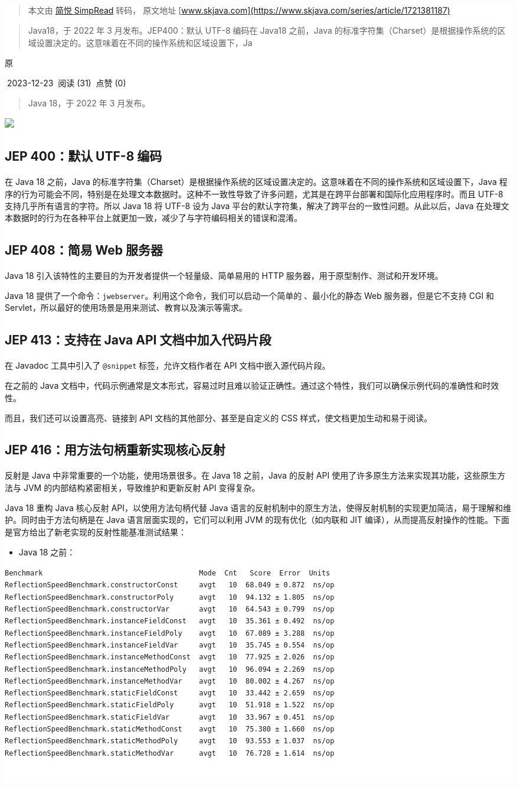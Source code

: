 > 本文由 [简悦 SimpRead](http://ksria.com/simpread/) 转码， 原文地址 [www.skjava.com](https://www.skjava.com/series/article/1721381187)

> Java18，于 2022 年 3 月发布。JEP400：默认 UTF-8 编码在 Java18 之前，Java 的标准字符集（Charset）是根据操作系统的区域设置决定的。这意味着在不同的操作系统和区域设置下，Ja

原

 2023-12-23  阅读 (31)  点赞 (0)

> Java 18，于 2022 年 3 月发布。

![](https://sike.skjava.com/java-features/202311282000001.png)

**JEP 400：默认 UTF-8 编码**
-----------------------

在 Java 18 之前，Java 的标准字符集（Charset）是根据操作系统的区域设置决定的。这意味着在不同的操作系统和区域设置下，Java 程序的行为可能会不同，特别是在处理文本数据时。这种不一致性导致了许多问题，尤其是在跨平台部署和国际化应用程序时。而且 UTF-8 支持几乎所有语言的字符。所以 Java 18 将 UTF-8 设为 Java 平台的默认字符集，解决了跨平台的一致性问题。从此以后，Java 在处理文本数据时的行为在各种平台上就更加一致，减少了与字符编码相关的错误和混淆。

**JEP 408：简易 Web 服务器**
----------------------

Java 18 引入该特性的主要目的为开发者提供一个轻量级、简单易用的 HTTP 服务器，用于原型制作、测试和开发环境。

Java 18 提供了一个命令：`jwebserver`。利用这个命令，我们可以启动一个简单的 、最小化的静态 Web 服务器，但是它不支持 CGI 和 Servlet，所以最好的使用场景是用来测试、教育以及演示等需求。

**JEP 413：支持在 Java API 文档中加入代码片段**
----------------------------------

在 Javadoc 工具中引入了 `@snippet` 标签，允许文档作者在 API 文档中嵌入源代码片段。

在之前的 Java 文档中，代码示例通常是文本形式，容易过时且难以验证正确性。通过这个特性，我们可以确保示例代码的准确性和时效性。

而且，我们还可以设置高亮、链接到 API 文档的其他部分、甚至是自定义的 CSS 样式，使文档更加生动和易于阅读。

**JEP 416：用方法句柄重新实现核心反射**
-------------------------

反射是 Java 中非常重要的一个功能，使用场景很多。在 Java 18 之前，Java 的反射 API 使用了许多原生方法来实现其功能，这些原生方法与 JVM 的内部结构紧密相关，导致维护和更新反射 API 变得复杂。

Java 18 重构 Java 核心反射 API，以使用方法句柄代替 Java 语言的反射机制中的原生方法，使得反射机制的实现更加简洁，易于理解和维护。同时由于方法句柄是在 Java 语言层面实现的，它们可以利用 JVM 的现有优化（如内联和 JIT 编译），从而提高反射操作的性能。下面是官方给出了新老实现的反射性能基准测试结果：

*   Java 18 之前：

```
Benchmark                                     Mode  Cnt   Score  Error  Units
ReflectionSpeedBenchmark.constructorConst     avgt   10  68.049 ± 0.872  ns/op
ReflectionSpeedBenchmark.constructorPoly      avgt   10  94.132 ± 1.805  ns/op
ReflectionSpeedBenchmark.constructorVar       avgt   10  64.543 ± 0.799  ns/op
ReflectionSpeedBenchmark.instanceFieldConst   avgt   10  35.361 ± 0.492  ns/op
ReflectionSpeedBenchmark.instanceFieldPoly    avgt   10  67.089 ± 3.288  ns/op
ReflectionSpeedBenchmark.instanceFieldVar     avgt   10  35.745 ± 0.554  ns/op
ReflectionSpeedBenchmark.instanceMethodConst  avgt   10  77.925 ± 2.026  ns/op
ReflectionSpeedBenchmark.instanceMethodPoly   avgt   10  96.094 ± 2.269  ns/op
ReflectionSpeedBenchmark.instanceMethodVar    avgt   10  80.002 ± 4.267  ns/op
ReflectionSpeedBenchmark.staticFieldConst     avgt   10  33.442 ± 2.659  ns/op
ReflectionSpeedBenchmark.staticFieldPoly      avgt   10  51.918 ± 1.522  ns/op
ReflectionSpeedBenchmark.staticFieldVar       avgt   10  33.967 ± 0.451  ns/op
ReflectionSpeedBenchmark.staticMethodConst    avgt   10  75.380 ± 1.660  ns/op
ReflectionSpeedBenchmark.staticMethodPoly     avgt   10  93.553 ± 1.037  ns/op
ReflectionSpeedBenchmark.staticMethodVar      avgt   10  76.728 ± 1.614  ns/op



```
